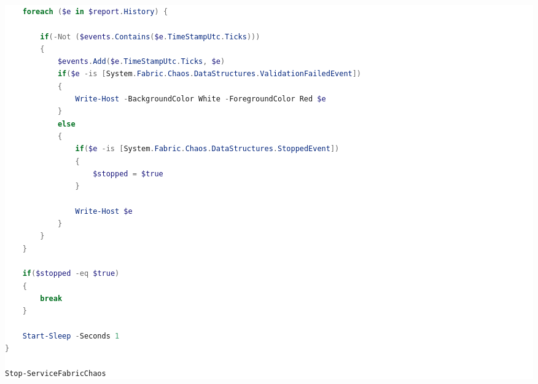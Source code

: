 ```powershell
    foreach ($e in $report.History) {

        if(-Not ($events.Contains($e.TimeStampUtc.Ticks)))
        {
            $events.Add($e.TimeStampUtc.Ticks, $e)
            if($e -is [System.Fabric.Chaos.DataStructures.ValidationFailedEvent])
            {
                Write-Host -BackgroundColor White -ForegroundColor Red $e
            }
            else
            {
                if($e -is [System.Fabric.Chaos.DataStructures.StoppedEvent])
                {
                    $stopped = $true
                }

                Write-Host $e
            }
        }
    }

    if($stopped -eq $true)
    {
        break
    }

    Start-Sleep -Seconds 1
}

Stop-ServiceFabricChaos
```
